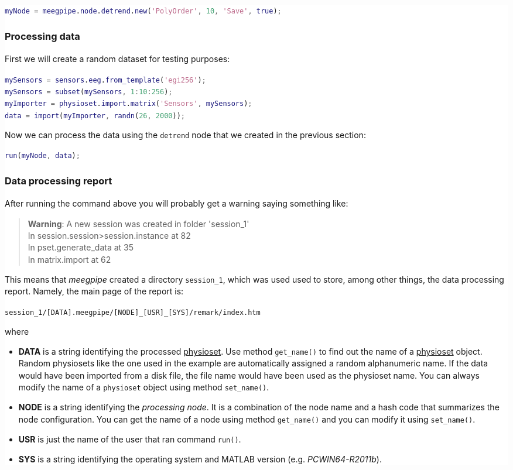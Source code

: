 ````matlab
myNode = meegpipe.node.detrend.new('PolyOrder', 10, 'Save', true);
````

### Processing data

First we will create a random dataset for testing purposes:

````matlab
mySensors = sensors.eeg.from_template('egi256');
mySensors = subset(mySensors, 1:10:256);
myImporter = physioset.import.matrix('Sensors', mySensors);
data = import(myImporter, randn(26, 2000));
````

Now we can process the data using the `detrend` node that we created in the
previous section:

````matlab
run(myNode, data);
````

### Data processing report

After running the command above you will probably get a warning saying
something like:

> <strong>Warning</strong>: A new session was created in folder 'session_1' <br>
> In session.session>session.instance at 82 <br>
>  In pset.generate_data at 35 <br>
>  In matrix.import at 62 <br>

This means that _meegpipe_ created a directory `session_1`, which was used
used to store, among other things, the data processing report. Namely, the
main page of the report is:

    session_1/[DATA].meegpipe/[NODE]_[USR]_[SYS]/remark/index.htm

where

* __DATA__ is a string identifying the processed [physioset][physioset].
 Use method `get_name()` to find out the name of a [physioset][physioset]
 object. Random physiosets like the one used in the example are
 automatically assigned a random alphanumeric name. If the data would have
 been imported from a disk file, the file name would have been used as the
 physioset name. You can always modify the name of a `physioset` object
 using method `set_name()`.

* __NODE__ is a string identifying the _processing node_. It is a
 combination of the node name and a hash code that summarizes the node
 configuration. You can get the name of a node using method `get_name()`
 and you can modify it using `set_name()`.

* __USR__ is just the name of the user that ran command `run()`.

* __SYS__ is a string identifying the operating system and MATLAB version
 (e.g. _PCWIN64-R2011b_).


[meegpipe.node.node]: ./node.m
[physioset]: https://github.com/germangh/matlab_physioset/blob/master/%2Bphysioset/%40physioset/physioset.m
[meegpipe.node.abstract_node]: ./@abstract_node/README.md
[pset.selector.selector]: https://github.com/germangh/matlab_pset/blob/master/%2Bpset/%2Bselector/selector.m
[handle-class]: http://www.mathworks.nl/help/matlab/handle-classes.html
[references]: http://en.wikipedia.org/wiki/Reference_(computer_science)
[meegpipe.node.dummy]: ./+dummy
[meegpipe.node.dummy.new]: ./+dummy/@dummy/dummy.m
[meegpipe.node.center.center]: ./+center/@center/center.m
[meegpipe.node.config]: ./+dummy/config.m
[meegpipe.node.dummy.default_dummy]: ./+dummy/dummy_default.m
[dummy-process]: ./+dummy/@dummy/process.m
[physioset]: ../../+physioset/README.md
[abp-beat-detect]: ./+abp_beat_detect/README.md
[abp-features]: ./+abp_features/README.md
[aregr-node]: ./+aregr/README.md
[bad_channels-node]: ./+bad_channels/README.md
[bad_samples-node]: ./+bad_samples/README.md
[bad_epochs-node]: ./+bad_epochs/README.md
[bss_regr-node]: ./+bss_regr/README.md
[center-node]: ./+center/README.md
[chan_interp-node]: ./+chan_interp/README.md
[chopper-node]: ./+chopper/README.md
[copy-node]: ./+copy/README.md
[dummy-node]: ./+dummy/README.md
[ecg_ann-node]: ./+ecg_annotate/README.md
[erp-node]: ./+erp/README.md
[ev-gen]: ./+ev_gen/README.md
[ev-features]: ./+ev_features/README.md
[fix-event-time-node]: ./+fix_event_time/README.md
[generic-features]: ./+generic_features/README.md
[merge]: ./+merge/README.md
[mra-node]: ./+mra/README.md
[mra-fmrib-node]: ./+mra_fmrib/README.md
[obs-node]: ./+obs/README.md
[phys_import-node]: ./+physioset_import/README.md
[phys-export]: ./+physioset_export/README.md
[pipeline-node]: ./+pipeline/README.md
[qrs_detect-node]: ./+qrs_detect/README.md
[reref-node]: ./+reref/README.md
[resample-node]: ./+resample/README.md
[smoother-node]: ./+smoother/README.md
[spectra-node]: ./+spectra/README.md
[split-node]: ./+split/README.md
[subset-node]: ./+subset/README.md
[tfilter-node]: ./+tfilter/README.md
[bcg-art]: http://arno.uvt.nl/show.cgi?fid=88375
[ecg]: http://en.wikipedia.org/wiki/Electrocardiography
[qrs-complex]: http://en.wikipedia.org/wiki/QRS_complex
[obs-doc]: http://www.ncbi.nlm.nih.gov/pubmed/16150610